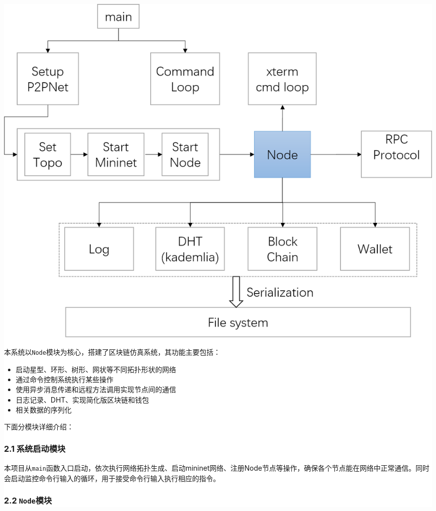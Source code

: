 ![image](./img/module.png)

本系统以`Node`模块为核心，搭建了区块链仿真系统，其功能主要包括：

- 启动星型、环形、树形、⽹状等不同拓扑形状的网络
- 通过命令控制系统执行某些操作
- 使用异步消息传递和远程方法调用实现节点间的通信
- 日志记录、DHT、实现简化版区块链和钱包
- 相关数据的序列化

下面分模块详细介绍：

### 2.1 系统启动模块

本项目从`main`函数入口启动，依次执行网络拓扑生成、启动mininet网络、注册Node节点等操作，确保各个节点能在网络中正常通信。同时会启动监控命令行输入的循环，用于接受命令行输入执行相应的指令。

### 2.2 `Node`模块
